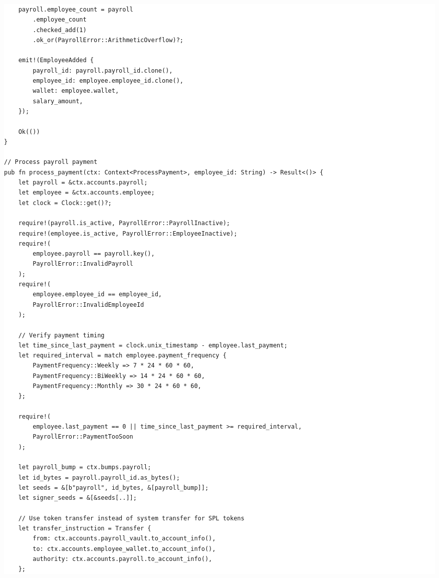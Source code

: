         payroll.employee_count = payroll
            .employee_count
            .checked_add(1)
            .ok_or(PayrollError::ArithmeticOverflow)?;

        emit!(EmployeeAdded {
            payroll_id: payroll.payroll_id.clone(),
            employee_id: employee.employee_id.clone(),
            wallet: employee.wallet,
            salary_amount,
        });

        Ok(())
    }

    // Process payroll payment
    pub fn process_payment(ctx: Context<ProcessPayment>, employee_id: String) -> Result<()> {
        let payroll = &ctx.accounts.payroll;
        let employee = &ctx.accounts.employee;
        let clock = Clock::get()?;

        require!(payroll.is_active, PayrollError::PayrollInactive);
        require!(employee.is_active, PayrollError::EmployeeInactive);
        require!(
            employee.payroll == payroll.key(),
            PayrollError::InvalidPayroll
        );
        require!(
            employee.employee_id == employee_id,
            PayrollError::InvalidEmployeeId
        );

        // Verify payment timing
        let time_since_last_payment = clock.unix_timestamp - employee.last_payment;
        let required_interval = match employee.payment_frequency {
            PaymentFrequency::Weekly => 7 * 24 * 60 * 60,
            PaymentFrequency::BiWeekly => 14 * 24 * 60 * 60,
            PaymentFrequency::Monthly => 30 * 24 * 60 * 60,
        };

        require!(
            employee.last_payment == 0 || time_since_last_payment >= required_interval,
            PayrollError::PaymentTooSoon
        );

        let payroll_bump = ctx.bumps.payroll;
        let id_bytes = payroll.payroll_id.as_bytes();
        let seeds = &[b"payroll", id_bytes, &[payroll_bump]];
        let signer_seeds = &[&seeds[..]];

        // Use token transfer instead of system transfer for SPL tokens
        let transfer_instruction = Transfer {
            from: ctx.accounts.payroll_vault.to_account_info(),
            to: ctx.accounts.employee_wallet.to_account_info(),
            authority: ctx.accounts.payroll.to_account_info(),
        };
